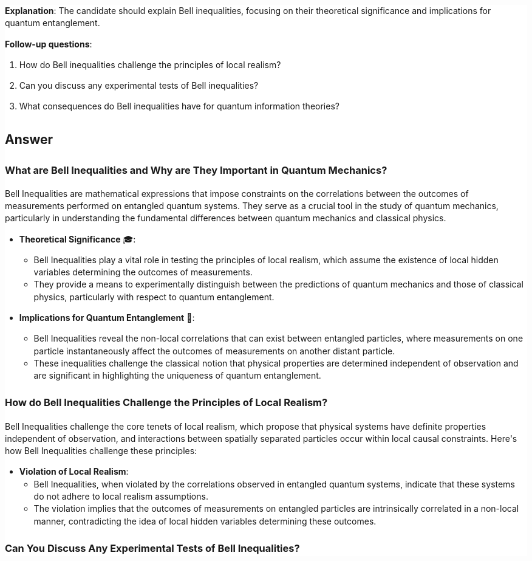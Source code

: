 **Explanation**: The candidate should explain Bell inequalities, focusing on their theoretical significance and implications for quantum entanglement.

**Follow-up questions**:

1. How do Bell inequalities challenge the principles of local realism?

2. Can you discuss any experimental tests of Bell inequalities?

3. What consequences do Bell inequalities have for quantum information theories?





## Answer

### What are Bell Inequalities and Why are They Important in Quantum Mechanics?

Bell Inequalities are mathematical expressions that impose constraints on the correlations between the outcomes of measurements performed on entangled quantum systems. They serve as a crucial tool in the study of quantum mechanics, particularly in understanding the fundamental differences between quantum mechanics and classical physics.

- **Theoretical Significance** 🎓:
    - Bell Inequalities play a vital role in testing the principles of local realism, which assume the existence of local hidden variables determining the outcomes of measurements.
    - They provide a means to experimentally distinguish between the predictions of quantum mechanics and those of classical physics, particularly with respect to quantum entanglement.

- **Implications for Quantum Entanglement** 🔬:
    - Bell Inequalities reveal the non-local correlations that can exist between entangled particles, where measurements on one particle instantaneously affect the outcomes of measurements on another distant particle.
    - These inequalities challenge the classical notion that physical properties are determined independent of observation and are significant in highlighting the uniqueness of quantum entanglement.

### How do Bell Inequalities Challenge the Principles of Local Realism?

Bell Inequalities challenge the core tenets of local realism, which propose that physical systems have definite properties independent of observation, and interactions between spatially separated particles occur within local causal constraints. Here's how Bell Inequalities challenge these principles:

- **Violation of Local Realism**:
    - Bell Inequalities, when violated by the correlations observed in entangled quantum systems, indicate that these systems do not adhere to local realism assumptions.
    - The violation implies that the outcomes of measurements on entangled particles are intrinsically correlated in a non-local manner, contradicting the idea of local hidden variables determining these outcomes.

### Can You Discuss Any Experimental Tests of Bell Inequalities?
